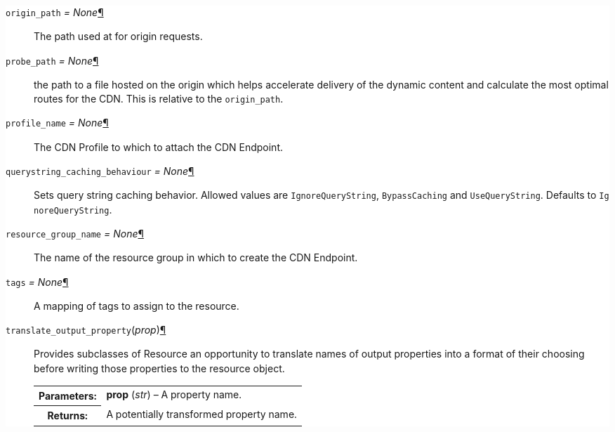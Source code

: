 <dl class="attribute">
<dt id="pulumi_azure.cdn.Endpoint.origin_path">
<code class="descname">origin_path</code><em class="property"> = None</em><a class="headerlink" href="#pulumi_azure.cdn.Endpoint.origin_path" title="Permalink to this definition">¶</a></dt>
<dd><p>The path used at for origin requests.</p>
</dd></dl>

<dl class="attribute">
<dt id="pulumi_azure.cdn.Endpoint.probe_path">
<code class="descname">probe_path</code><em class="property"> = None</em><a class="headerlink" href="#pulumi_azure.cdn.Endpoint.probe_path" title="Permalink to this definition">¶</a></dt>
<dd><p>the path to a file hosted on the origin which helps accelerate delivery of the dynamic content and calculate the most optimal routes for the CDN. This is relative to the <code class="docutils literal notranslate"><span class="pre">origin_path</span></code>.</p>
</dd></dl>

<dl class="attribute">
<dt id="pulumi_azure.cdn.Endpoint.profile_name">
<code class="descname">profile_name</code><em class="property"> = None</em><a class="headerlink" href="#pulumi_azure.cdn.Endpoint.profile_name" title="Permalink to this definition">¶</a></dt>
<dd><p>The CDN Profile to which to attach the CDN Endpoint.</p>
</dd></dl>

<dl class="attribute">
<dt id="pulumi_azure.cdn.Endpoint.querystring_caching_behaviour">
<code class="descname">querystring_caching_behaviour</code><em class="property"> = None</em><a class="headerlink" href="#pulumi_azure.cdn.Endpoint.querystring_caching_behaviour" title="Permalink to this definition">¶</a></dt>
<dd><p>Sets query string caching behavior. Allowed values are <code class="docutils literal notranslate"><span class="pre">IgnoreQueryString</span></code>, <code class="docutils literal notranslate"><span class="pre">BypassCaching</span></code> and <code class="docutils literal notranslate"><span class="pre">UseQueryString</span></code>. Defaults to <code class="docutils literal notranslate"><span class="pre">IgnoreQueryString</span></code>.</p>
</dd></dl>

<dl class="attribute">
<dt id="pulumi_azure.cdn.Endpoint.resource_group_name">
<code class="descname">resource_group_name</code><em class="property"> = None</em><a class="headerlink" href="#pulumi_azure.cdn.Endpoint.resource_group_name" title="Permalink to this definition">¶</a></dt>
<dd><p>The name of the resource group in which to create the CDN Endpoint.</p>
</dd></dl>

<dl class="attribute">
<dt id="pulumi_azure.cdn.Endpoint.tags">
<code class="descname">tags</code><em class="property"> = None</em><a class="headerlink" href="#pulumi_azure.cdn.Endpoint.tags" title="Permalink to this definition">¶</a></dt>
<dd><p>A mapping of tags to assign to the resource.</p>
</dd></dl>

<dl class="method">
<dt id="pulumi_azure.cdn.Endpoint.translate_output_property">
<code class="descname">translate_output_property</code><span class="sig-paren">(</span><em>prop</em><span class="sig-paren">)</span><a class="headerlink" href="#pulumi_azure.cdn.Endpoint.translate_output_property" title="Permalink to this definition">¶</a></dt>
<dd><p>Provides subclasses of Resource an opportunity to translate names of output properties
into a format of their choosing before writing those properties to the resource object.</p>
<table class="docutils field-list" frame="void" rules="none">
<col class="field-name" />
<col class="field-body" />
<tbody valign="top">
<tr class="field-odd field"><th class="field-name">Parameters:</th><td class="field-body"><strong>prop</strong> (<em>str</em>) – A property name.</td>
</tr>
<tr class="field-even field"><th class="field-name">Returns:</th><td class="field-body">A potentially transformed property name.</td>